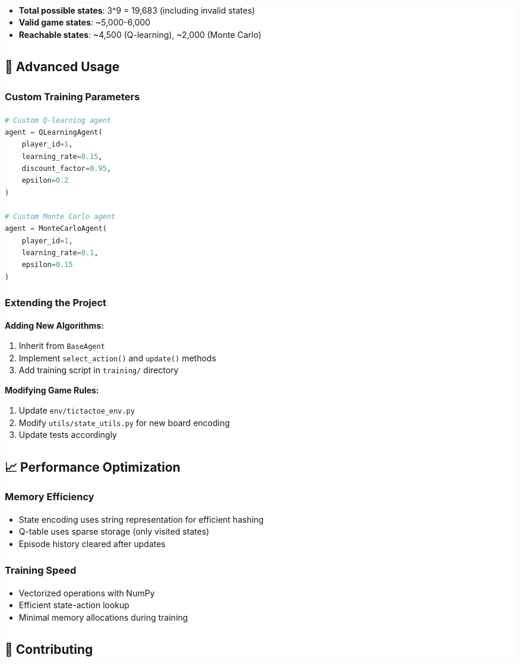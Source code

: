 - **Total possible states**: 3^9 = 19,683 (including invalid states)
- **Valid game states**: ~5,000-6,000
- **Reachable states**: ~4,500 (Q-learning), ~2,000 (Monte Carlo)

## 🚀 Advanced Usage

### Custom Training Parameters

```python
# Custom Q-learning agent
agent = QLearningAgent(
    player_id=1,
    learning_rate=0.15,
    discount_factor=0.95,
    epsilon=0.2
)

# Custom Monte Carlo agent
agent = MonteCarloAgent(
    player_id=1,
    learning_rate=0.1,
    epsilon=0.15
)
```

### Extending the Project

**Adding New Algorithms:**
1. Inherit from `BaseAgent`
2. Implement `select_action()` and `update()` methods
3. Add training script in `training/` directory

**Modifying Game Rules:**
1. Update `env/tictactoe_env.py`
2. Modify `utils/state_utils.py` for new board encoding
3. Update tests accordingly

## 📈 Performance Optimization

### Memory Efficiency
- State encoding uses string representation for efficient hashing
- Q-table uses sparse storage (only visited states)
- Episode history cleared after updates

### Training Speed
- Vectorized operations with NumPy
- Efficient state-action lookup
- Minimal memory allocations during training

## 🤝 Contributing
